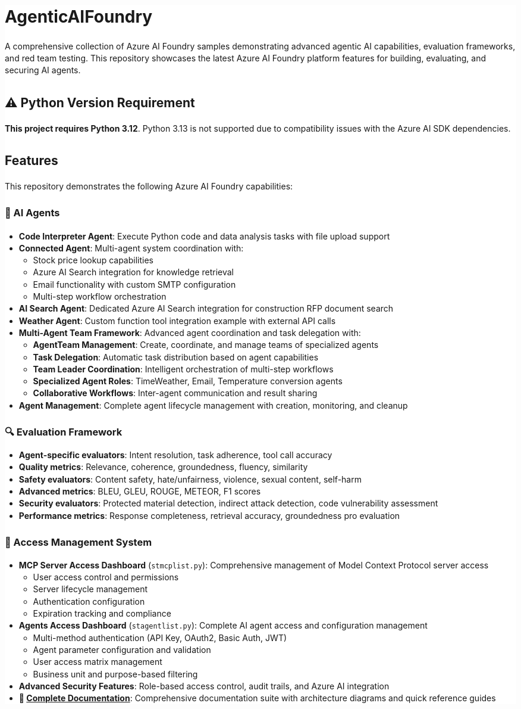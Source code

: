 # AgenticAIFoundry

A comprehensive collection of Azure AI Foundry samples demonstrating advanced agentic AI capabilities, evaluation frameworks, and red team testing. This repository showcases the latest Azure AI Foundry platform features for building, evaluating, and securing AI agents.

## ⚠️ Python Version Requirement

**This project requires Python 3.12**. Python 3.13 is not supported due to compatibility issues with the Azure AI SDK dependencies.

## Features

This repository demonstrates the following Azure AI Foundry capabilities:

### 🤖 AI Agents
- **Code Interpreter Agent**: Execute Python code and data analysis tasks with file upload support
- **Connected Agent**: Multi-agent system coordination with:
  - Stock price lookup capabilities
  - Azure AI Search integration for knowledge retrieval
  - Email functionality with custom SMTP configuration
  - Multi-step workflow orchestration
- **AI Search Agent**: Dedicated Azure AI Search integration for construction RFP document search
- **Weather Agent**: Custom function tool integration example with external API calls
- **Multi-Agent Team Framework**: Advanced agent coordination and task delegation with:
  - **AgentTeam Management**: Create, coordinate, and manage teams of specialized agents
  - **Task Delegation**: Automatic task distribution based on agent capabilities
  - **Team Leader Coordination**: Intelligent orchestration of multi-step workflows
  - **Specialized Agent Roles**: TimeWeather, Email, Temperature conversion agents
  - **Collaborative Workflows**: Inter-agent communication and result sharing
- **Agent Management**: Complete agent lifecycle management with creation, monitoring, and cleanup

### 🔍 Evaluation Framework
- **Agent-specific evaluators**: Intent resolution, task adherence, tool call accuracy
- **Quality metrics**: Relevance, coherence, groundedness, fluency, similarity
- **Safety evaluators**: Content safety, hate/unfairness, violence, sexual content, self-harm
- **Advanced metrics**: BLEU, GLEU, ROUGE, METEOR, F1 scores
- **Security evaluators**: Protected material detection, indirect attack detection, code vulnerability assessment
- **Performance metrics**: Response completeness, retrieval accuracy, groundedness pro evaluation

### 🔐 Access Management System
- **MCP Server Access Dashboard** (`stmcplist.py`): Comprehensive management of Model Context Protocol server access
  - User access control and permissions
  - Server lifecycle management
  - Authentication configuration
  - Expiration tracking and compliance
- **Agents Access Dashboard** (`stagentlist.py`): Complete AI agent access and configuration management
  - Multi-method authentication (API Key, OAuth2, Basic Auth, JWT)
  - Agent parameter configuration and validation
  - User access matrix management
  - Business unit and purpose-based filtering
- **Advanced Security Features**: Role-based access control, audit trails, and Azure AI integration
- **📖 [Complete Documentation](./docs/access-management-documentation-index.md)**: Comprehensive documentation suite with architecture diagrams and quick reference guides
